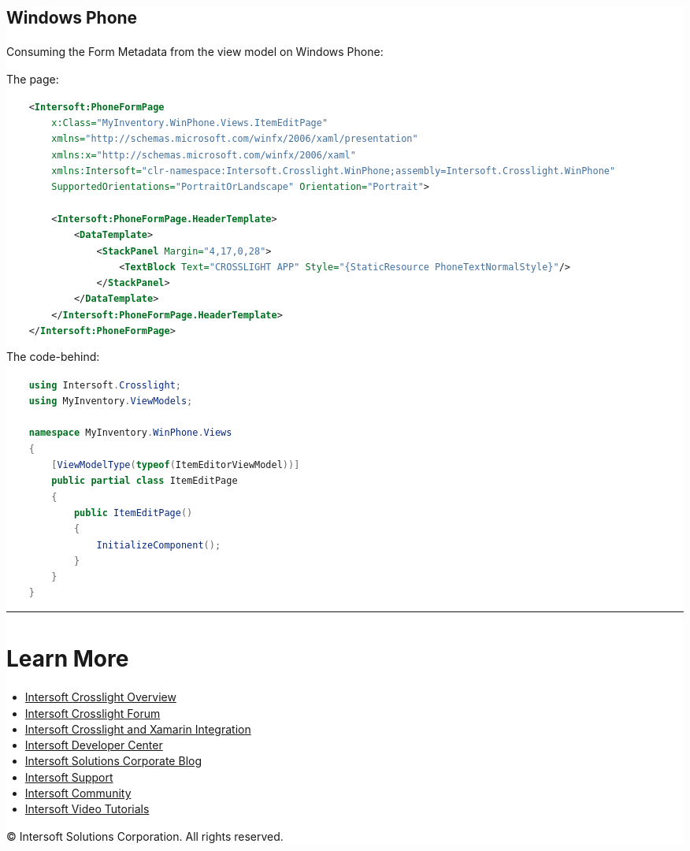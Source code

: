 ## Windows Phone ##
Consuming the Form Metadata from the view model on Windows Phone:

The page:

```xml
	<Intersoft:PhoneFormPage
	    x:Class="MyInventory.WinPhone.Views.ItemEditPage"
	    xmlns="http://schemas.microsoft.com/winfx/2006/xaml/presentation"
	    xmlns:x="http://schemas.microsoft.com/winfx/2006/xaml"
	    xmlns:Intersoft="clr-namespace:Intersoft.Crosslight.WinPhone;assembly=Intersoft.Crosslight.WinPhone"
	    SupportedOrientations="PortraitOrLandscape" Orientation="Portrait">
	
	    <Intersoft:PhoneFormPage.HeaderTemplate>
	        <DataTemplate>
	            <StackPanel Margin="4,17,0,28">
	                <TextBlock Text="CROSSLIGHT APP" Style="{StaticResource PhoneTextNormalStyle}"/>
	            </StackPanel>
	        </DataTemplate>
	    </Intersoft:PhoneFormPage.HeaderTemplate>
	</Intersoft:PhoneFormPage>
```
The code-behind:

```csharp
	using Intersoft.Crosslight;
	using MyInventory.ViewModels;
	
	namespace MyInventory.WinPhone.Views
	{
	    [ViewModelType(typeof(ItemEditorViewModel))]
	    public partial class ItemEditPage
	    {
	        public ItemEditPage()
	        {
	            InitializeComponent();
	        }
	    }
	}
```
----------

# Learn More #

* [Intersoft Crosslight Overview](http://www.intersoftpt.com/Crosslight)
* [Intersoft Crosslight Forum](http://www.intersoftpt.com/Community/Crosslight)
* [Intersoft Crosslight and Xamarin Integration](http://intersoftpt.com/corporate/PressRelease.aspx?page=PressRelease&PressID=0df66ef5-8894-467c-a416-064a2bad7bbb)
* [Intersoft Developer Center](http://developer.intersoftpt.com)
* [Intersoft Solutions Corporate Blog](http://intersoftpt.wordpress.com)
* [Intersoft Support](http://intersoftpt.com/Support/)
* [Intersoft Community](http://intersoftpt.com/Community/)
* [Intersoft Video Tutorials](https://www.youtube.com/user/intersoftpt)

© Intersoft Solutions Corporation. All rights reserved.